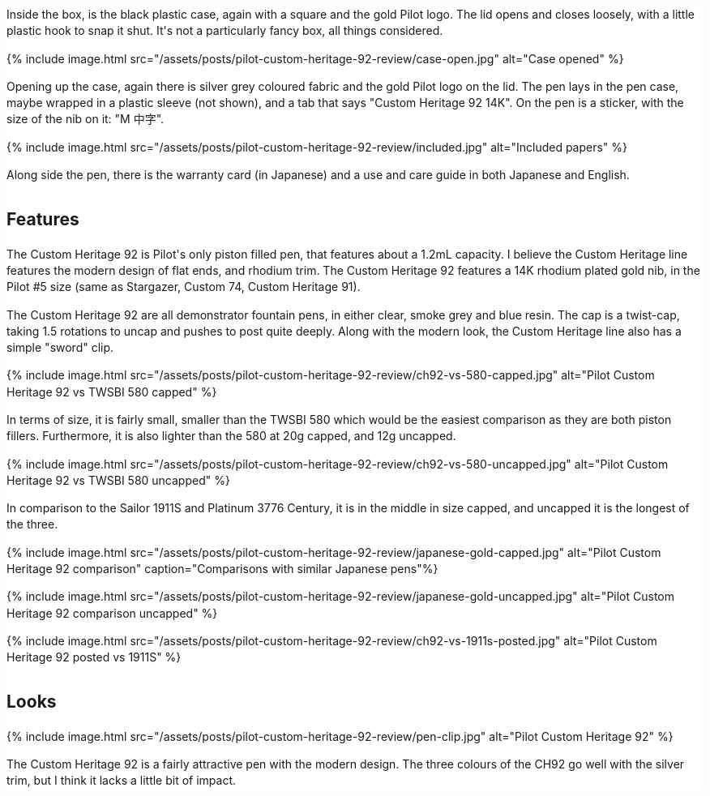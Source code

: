 Inside the box, is the black plastic case, again with a square and the gold Pilot logo.  The lid opens and closes loosely, with a little plastic hook to snap it shut.  It's not a particularly fancy box, all things considered.

{% include image.html src="/assets/posts/pilot-custom-heritage-92-review/case-open.jpg" alt="Case opened" %}

Opening up the case, again there is silver grey coloured fabric and the gold Pilot logo on the lid.  The pen lays in the pen case, maybe wrapped in a plastic sleeve (not shown), and a tab that says "Custom Heritage 92 14K".  On the pen is a sticker, with the size of the nib on it: "M 中字".

{% include image.html src="/assets/posts/pilot-custom-heritage-92-review/included.jpg" alt="Included papers" %}

Along side the pen, there is the warranty card (in Japanese) and a use and care guide in both Japanese and English.

## Features

The Custom Heritage 92 is Pilot's only piston filled pen, that features about a 1.2mL capacity.  I believe the Custom Heritage line features the modern design of flat ends, and rhodium trim.  The Custom Heritage 92 features a 14K rhodium plated gold nib, in the Pilot #5 size (same as Stargazer, Custom 74, Custom Heritage 91).

The Custom Heritage 92 are all demonstrator fountain pens, in either clear, smoke grey and blue resin. 
The cap is a twist-cap, taking 1.5 rotations to uncap and pushes to post quite deeply.  Along with the modern look, the Custom Heritage line also has a simple "sword" clip.

{% include image.html src="/assets/posts/pilot-custom-heritage-92-review/ch92-vs-580-capped.jpg" alt="Pilot Custom Heritage 92 vs TWSBI 580 capped" %}

In terms of size, it is fairly small, smaller than the TWSBI 580 which would be the easiest comparison as they are both piston fillers.  Furthermore, it is also lighter than the 580 at 20g capped, and 12g uncapped.

{% include image.html src="/assets/posts/pilot-custom-heritage-92-review/ch92-vs-580-uncapped.jpg" alt="Pilot Custom Heritage 92 vs TWSBI 580 uncapped" %}

In comparison to the Sailor 1911S and Platinum 3776 Century, it is in the middle in size capped, and uncapped it is the longest of the three.

{% include image.html src="/assets/posts/pilot-custom-heritage-92-review/japanese-gold-capped.jpg" alt="Pilot Custom Heritage 92 comparison" caption="Comparisons with similar Japanese pens"%}

{% include image.html src="/assets/posts/pilot-custom-heritage-92-review/japanese-gold-uncapped.jpg" alt="Pilot Custom Heritage 92 comparison uncapped" %}

{% include image.html src="/assets/posts/pilot-custom-heritage-92-review/ch92-vs-1911s-posted.jpg" alt="Pilot Custom Heritage 92 posted vs 1911S" %}

## Looks

{% include image.html src="/assets/posts/pilot-custom-heritage-92-review/pen-clip.jpg" alt="Pilot Custom Heritage 92" %}

The Custom Heritage 92 is a fairly attractive pen with the modern design. The three colours of the CH92 go well with the silver trim, but I think it lacks a little bit of impact.
